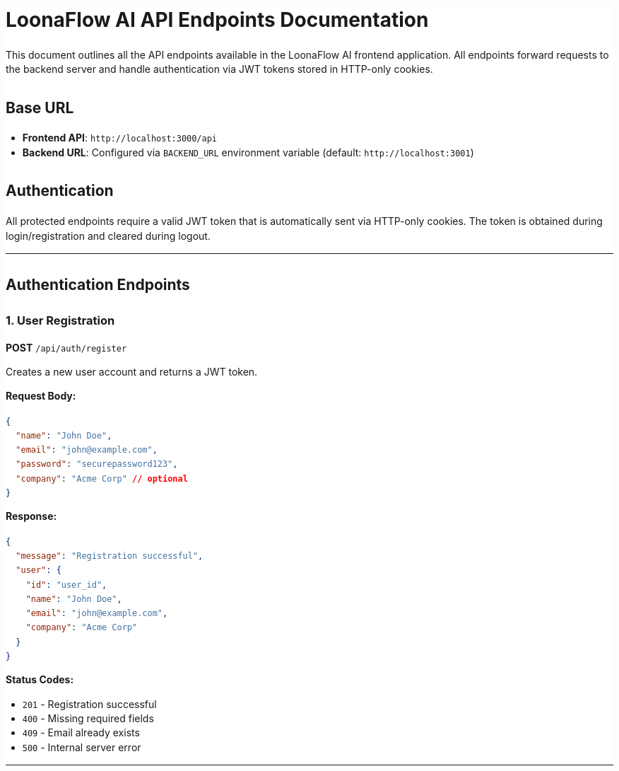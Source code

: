 # LoonaFlow AI API Endpoints Documentation

This document outlines all the API endpoints available in the LoonaFlow AI frontend application. All endpoints forward requests to the backend server and handle authentication via JWT tokens stored in HTTP-only cookies.

## Base URL
- **Frontend API**: `http://localhost:3000/api`
- **Backend URL**: Configured via `BACKEND_URL` environment variable (default: `http://localhost:3001`)

## Authentication

All protected endpoints require a valid JWT token that is automatically sent via HTTP-only cookies. The token is obtained during login/registration and cleared during logout.

---

## Authentication Endpoints

### 1. User Registration
**POST** `/api/auth/register`

Creates a new user account and returns a JWT token.

**Request Body:**
```json
{
  "name": "John Doe",
  "email": "john@example.com",
  "password": "securepassword123",
  "company": "Acme Corp" // optional
}
```

**Response:**
```json
{
  "message": "Registration successful",
  "user": {
    "id": "user_id",
    "name": "John Doe",
    "email": "john@example.com",
    "company": "Acme Corp"
  }
}
```

**Status Codes:**
- `201` - Registration successful
- `400` - Missing required fields
- `409` - Email already exists
- `500` - Internal server error

---